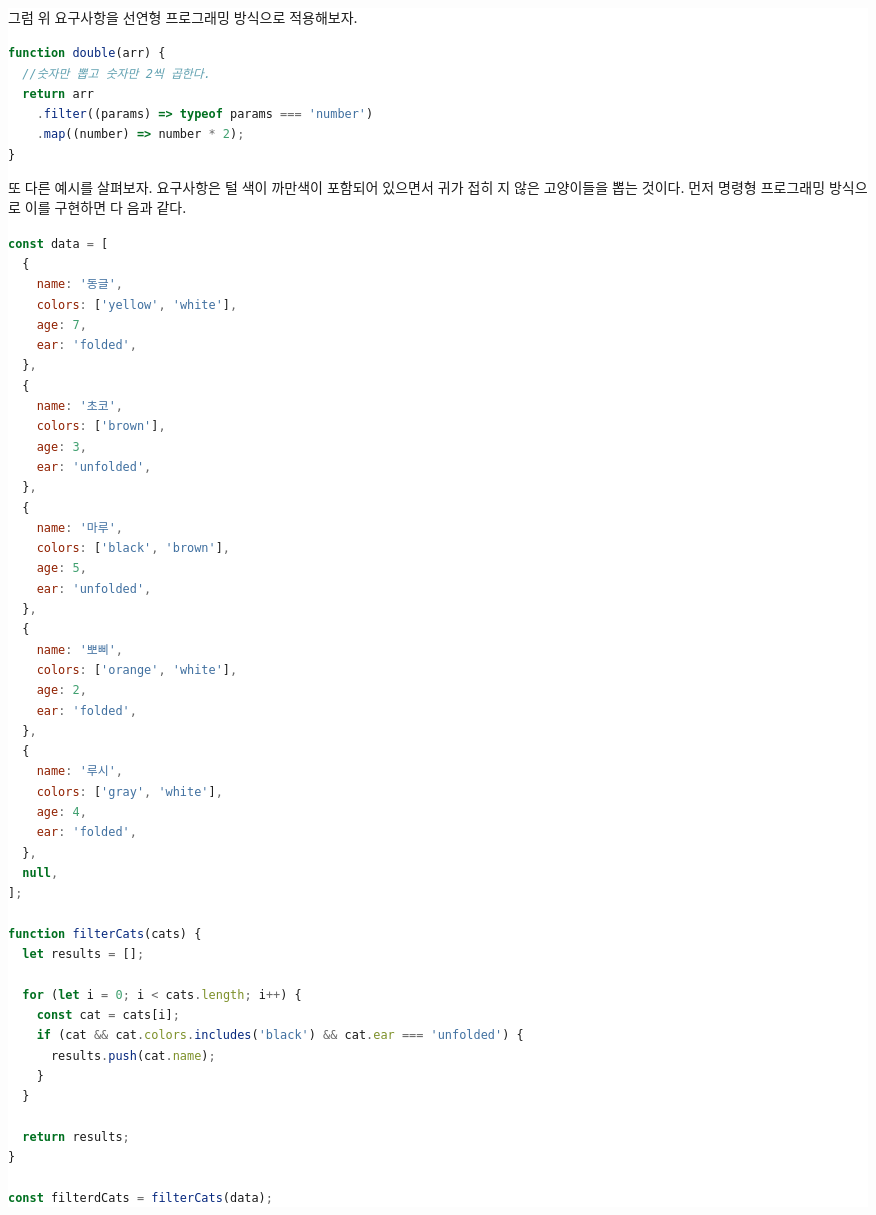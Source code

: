 그럼 위 요구사항을 선연형 프로그래밍 방식으로 적용해보자.

```js
function double(arr) {
  //숫자만 뽑고 숫자만 2씩 곱한다.
  return arr
    .filter((params) => typeof params === 'number')
    .map((number) => number * 2);
}
```

또 다른 예시를 살펴보자. 요구사항은 털 색이 까만색이 포함되어 있으면서 귀가 접히
지 않은 고양이들을 뽑는 것이다. 먼저 명령형 프로그래밍 방식으로 이를 구현하면 다
음과 같다.

```js
const data = [
  {
    name: '동글',
    colors: ['yellow', 'white'],
    age: 7,
    ear: 'folded',
  },
  {
    name: '초코',
    colors: ['brown'],
    age: 3,
    ear: 'unfolded',
  },
  {
    name: '마루',
    colors: ['black', 'brown'],
    age: 5,
    ear: 'unfolded',
  },
  {
    name: '뽀삐',
    colors: ['orange', 'white'],
    age: 2,
    ear: 'folded',
  },
  {
    name: '루시',
    colors: ['gray', 'white'],
    age: 4,
    ear: 'folded',
  },
  null,
];

function filterCats(cats) {
  let results = [];

  for (let i = 0; i < cats.length; i++) {
    const cat = cats[i];
    if (cat && cat.colors.includes('black') && cat.ear === 'unfolded') {
      results.push(cat.name);
    }
  }

  return results;
}

const filterdCats = filterCats(data);
```
